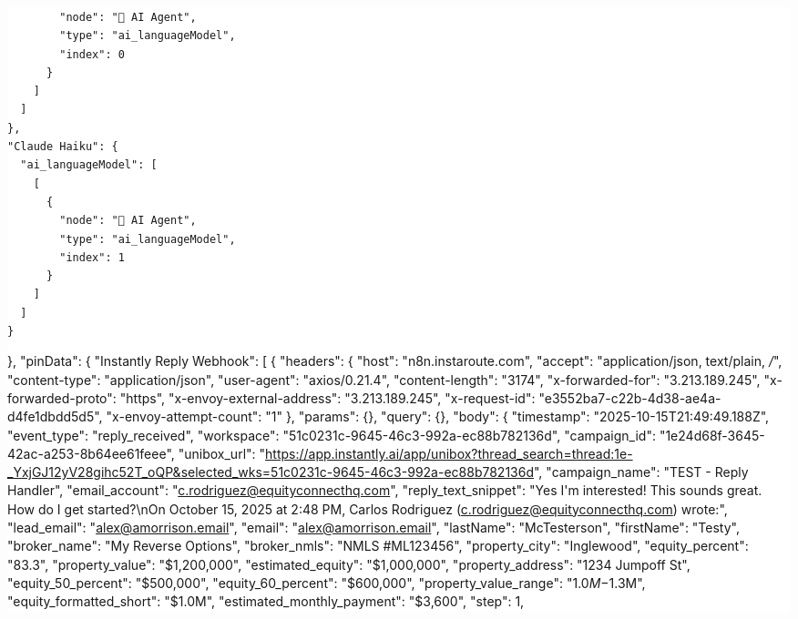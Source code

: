             "node": "🤖 AI Agent",
            "type": "ai_languageModel",
            "index": 0
          }
        ]
      ]
    },
    "Claude Haiku": {
      "ai_languageModel": [
        [
          {
            "node": "🤖 AI Agent",
            "type": "ai_languageModel",
            "index": 1
          }
        ]
      ]
    }
  },
  "pinData": {
    "Instantly Reply Webhook": [
      {
        "headers": {
          "host": "n8n.instaroute.com",
          "accept": "application/json, text/plain, */*",
          "content-type": "application/json",
          "user-agent": "axios/0.21.4",
          "content-length": "3174",
          "x-forwarded-for": "3.213.189.245",
          "x-forwarded-proto": "https",
          "x-envoy-external-address": "3.213.189.245",
          "x-request-id": "e3552ba7-c22b-4d38-ae4a-d4fe1dbdd5d5",
          "x-envoy-attempt-count": "1"
        },
        "params": {},
        "query": {},
        "body": {
          "timestamp": "2025-10-15T21:49:49.188Z",
          "event_type": "reply_received",
          "workspace": "51c0231c-9645-46c3-992a-ec88b782136d",
          "campaign_id": "1e24d68f-3645-42ac-a253-8b64ee61feee",
          "unibox_url": "https://app.instantly.ai/app/unibox?thread_search=thread:1e-_YxjGJ12yV28gihc52T_oQP&selected_wks=51c0231c-9645-46c3-992a-ec88b782136d",
          "campaign_name": "TEST - Reply Handler",
          "email_account": "c.rodriguez@equityconnecthq.com",
          "reply_text_snippet": "Yes I'm interested! This sounds great. How do I get started?\nOn October 15, 2025 at 2:48 PM, Carlos Rodriguez (c.rodriguez@equityconnecthq.com) wrote:",
          "lead_email": "alex@amorrison.email",
          "email": "alex@amorrison.email",
          "lastName": "McTesterson",
          "firstName": "Testy",
          "broker_name": "My Reverse Options",
          "broker_nmls": "NMLS #ML123456",
          "property_city": "Inglewood",
          "equity_percent": "83.3",
          "property_value": "$1,200,000",
          "estimated_equity": "$1,000,000",
          "property_address": "1234 Jumpoff St",
          "equity_50_percent": "$500,000",
          "equity_60_percent": "$600,000",
          "property_value_range": "$1.0M-$1.3M",
          "equity_formatted_short": "$1.0M",
          "estimated_monthly_payment": "$3,600",
          "step": 1,
